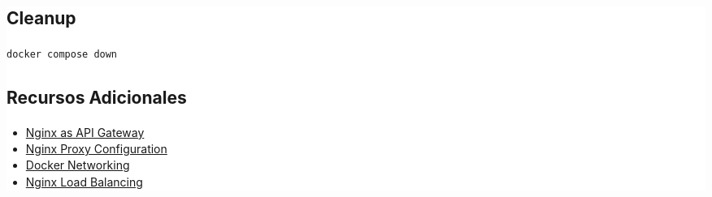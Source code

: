 ## Cleanup

```bash
docker compose down
```

## Recursos Adicionales

- [Nginx as API Gateway](https://www.nginx.com/blog/deploying-nginx-plus-as-an-api-gateway/)
- [Nginx Proxy Configuration](https://docs.nginx.com/nginx/admin-guide/web-server/reverse-proxy/)
- [Docker Networking](https://docs.docker.com/network/)
- [Nginx Load Balancing](https://docs.nginx.com/nginx/admin-guide/load-balancer/http-load-balancer/)

